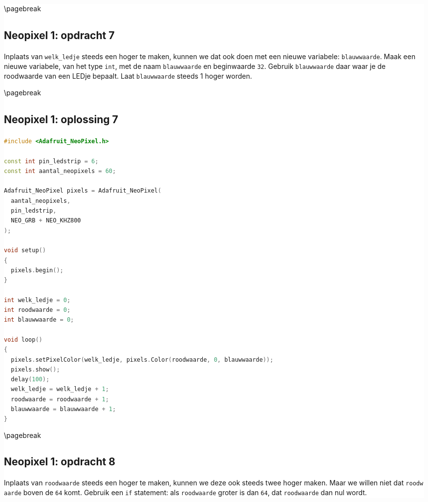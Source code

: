 \pagebreak

## Neopixel 1: opdracht 7

Inplaats van `welk_ledje` steeds een hoger te maken,
kunnen we dat ook doen met een nieuwe variabele: `blauwwaarde`.
Maak een nieuwe variabele, van het type `int`, met de naam `blauwwaarde` en beginwaarde `32`.
Gebruik `blauwwaarde` daar waar je de roodwaarde van een LEDje bepaalt.
Laat `blauwwaarde` steeds 1 hoger worden.

\pagebreak

## Neopixel 1: oplossing 7

```c++
#include <Adafruit_NeoPixel.h>

const int pin_ledstrip = 6;
const int aantal_neopixels = 60;

Adafruit_NeoPixel pixels = Adafruit_NeoPixel(
  aantal_neopixels, 
  pin_ledstrip, 
  NEO_GRB + NEO_KHZ800
);

void setup() 
{
  pixels.begin();
}

int welk_ledje = 0;
int roodwaarde = 0;
int blauwwaarde = 0;

void loop() 
{
  pixels.setPixelColor(welk_ledje, pixels.Color(roodwaarde, 0, blauwwaarde));
  pixels.show();
  delay(100);
  welk_ledje = welk_ledje + 1; 
  roodwaarde = roodwaarde + 1;
  blauwwaarde = blauwwaarde + 1;
}
```

\pagebreak

## Neopixel 1: opdracht 8

Inplaats van `roodwaarde` steeds een hoger te maken,
kunnen we deze ook steeds twee hoger maken.
Maar we willen niet dat `roodwaarde` boven de `64` komt.
Gebruik een `if` statement: als `roodwaarde` groter is dan `64`, 
dat `roodwaarde` dan nul wordt.
